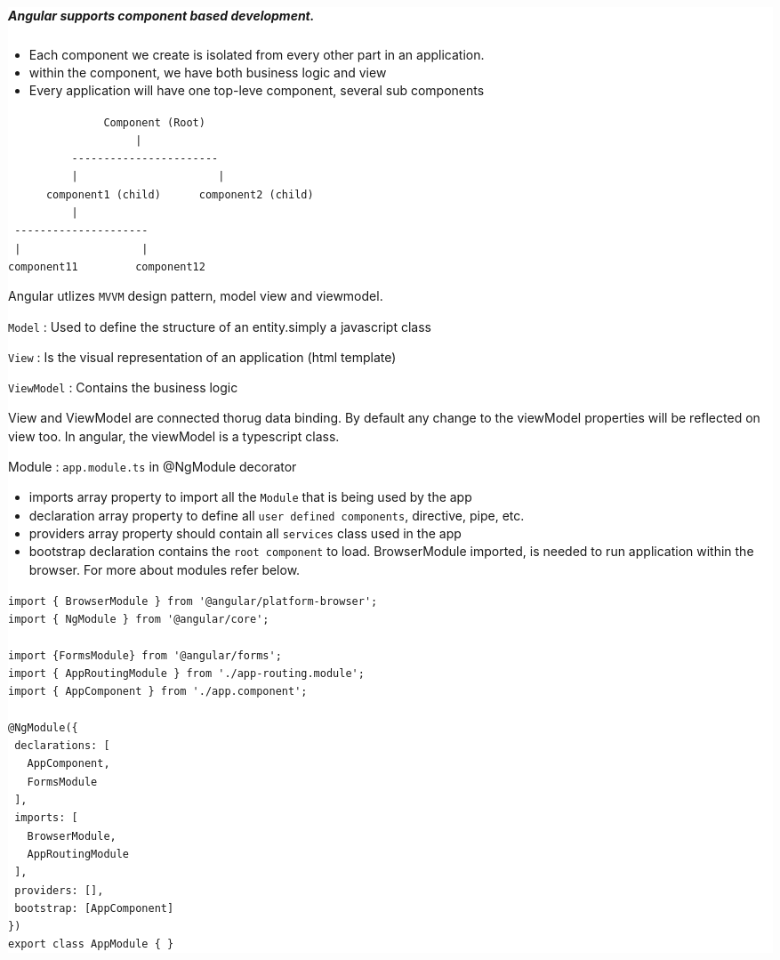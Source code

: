 ##### Angular supports component based development.
 - Each component we create is isolated from every other part in an application.
 - within the component, we have both business logic and view
 - Every application will have one top-leve component, several sub components
 
 ```
                Component (Root)
                     |
           -----------------------
           |                      |
       component1 (child)      component2 (child)
           |
  ---------------------
  |                   |
 component11         component12
 ```

Angular utlizes `MVVM` design pattern, model view and viewmodel.

`Model` : Used to define the structure of an entity.simply a javascript class

`View` : Is the visual representation of an application (html template)

`ViewModel` : Contains the business logic

View and ViewModel are connected thorug data binding. By default any change to the viewModel properties will be reflected on view too. In angular, the viewModel is a typescript class.

Module : `app.module.ts` in @NgModule decorator
  - imports array property to import all the `Module` that is being used by the app
  - declaration array property to define all `user defined components`, directive, pipe, etc.
  - providers array property should contain all `services` class used in the app
  - bootstrap declaration contains the `root component` to load.
  BrowserModule imported, is needed to run application within the browser.
 For more about modules refer below.
 ```
 import { BrowserModule } from '@angular/platform-browser';
import { NgModule } from '@angular/core';

import {FormsModule} from '@angular/forms';
import { AppRoutingModule } from './app-routing.module';
import { AppComponent } from './app.component';

@NgModule({
  declarations: [
    AppComponent,
    FormsModule
  ],
  imports: [
    BrowserModule,
    AppRoutingModule
  ],
  providers: [],
  bootstrap: [AppComponent]
})
export class AppModule { }

 ```
 